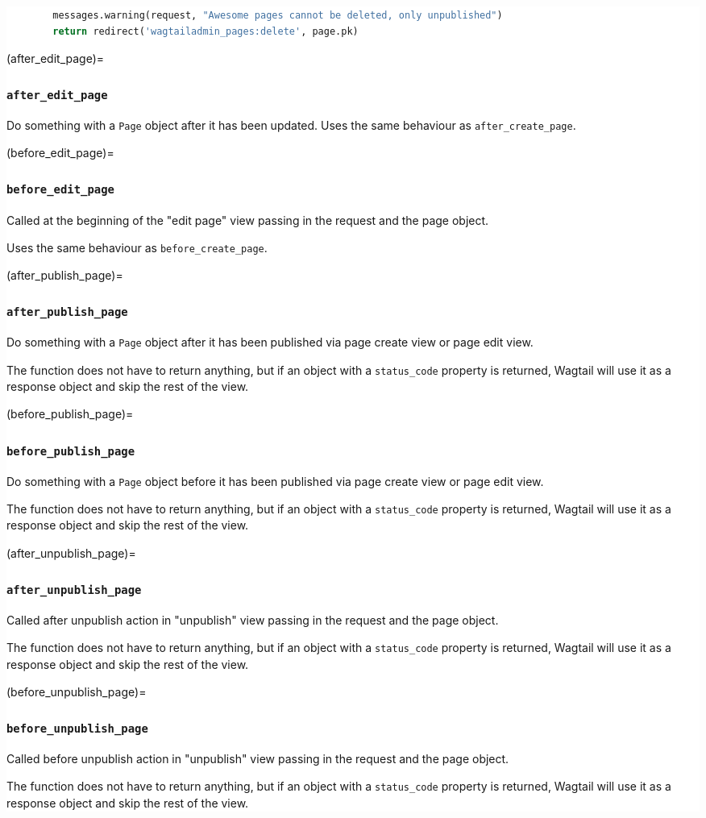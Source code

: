 ```python
        messages.warning(request, "Awesome pages cannot be deleted, only unpublished")
        return redirect('wagtailadmin_pages:delete', page.pk)
```

(after_edit_page)=

### `after_edit_page`

Do something with a `Page` object after it has been updated. Uses the same behaviour as `after_create_page`.

(before_edit_page)=

### `before_edit_page`

Called at the beginning of the "edit page" view passing in the request and the page object.

Uses the same behaviour as `before_create_page`.

(after_publish_page)=

### `after_publish_page`

Do something with a `Page` object after it has been published via page create view or page edit view.

The function does not have to return anything, but if an object with a `status_code` property is returned, Wagtail will use it as a response object and skip the rest of the view.

(before_publish_page)=

### `before_publish_page`

Do something with a `Page` object before it has been published via page create view or page edit view.

The function does not have to return anything, but if an object with a `status_code` property is returned, Wagtail will use it as a response object and skip the rest of the view.

(after_unpublish_page)=

### `after_unpublish_page`

Called after unpublish action in "unpublish" view passing in the request and the page object.

The function does not have to return anything, but if an object with a `status_code` property is returned, Wagtail will use it as a response object and skip the rest of the view.

(before_unpublish_page)=

### `before_unpublish_page`

Called before unpublish action in "unpublish" view passing in the request and the page object.

The function does not have to return anything, but if an object with a `status_code` property is returned, Wagtail will use it as a response object and skip the rest of the view.
